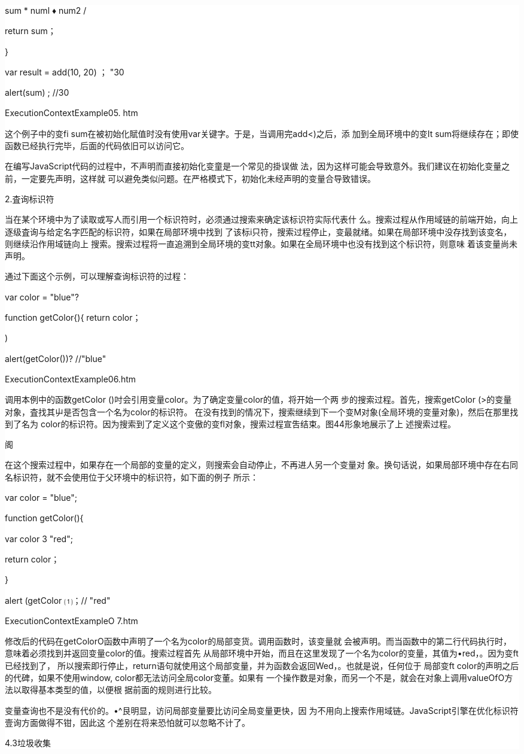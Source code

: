 sum * numl ♦ num2 /

return sum；

}

var result = add(10, 20) ；    "30

alert(sum) ;    //30

ExecutionContextExample05. htm

这个例子中的变fi sum在被初始化賦值时没有使用var关键字。于是，当调用完add<)之后，添 加到全局环境中的变It sum将继续存在；即使函数已经执行完毕，后面的代码依旧可以访问它。

在编写JavaScript代码的过程中，不声明而直接初始化变童是一个常见的掛误做 法，因为这样可能会导致意外。我们建议在初始化变量之前，一定要先声明，这样就 可以避免类似问题。在严格模式下，初始化未经声明的变量合导致错误。

2.査询标识符

当在某个环境中为了读取或写人而引用一个标识符时，必须通过搜索来确定该标识符实际代表什 么。搜索过程从作用域链的前端开始，向上逐级査询与给定名字匹配的标识符，如果在局部环境中找到 了该标i只符，搜索过程停止，变最就绪。如果在局部环境中没存找到该变名，则继续沿作用域链向上 搜索。搜索过程将一直追溯到全局环境的变tt对象。如果在全局环境中也没有找到这个标识符，则意味 着该变量尚未声明。

通过下面这个示例，可以理解查询标识符的过程：

var color = "blue"?

function getColor{){ return color；

)

alert(getColor())? //"blue"

ExecutionContextExample06.htm

调用本例中的函数getColor ()吋会引用变量color。为了确定变量color的值，将开始一个两 步的搜索过程。首先，搜索getColor (>的变量对象，査找其屮是否包含一个名为color的标识符。 在没有找到的情况下，搜索继续到下一个变M对象(全局环境的变量对象)，然后在那里找到了名为 color的标识符。因为搜索到了定义这个变傲的变fl对象，搜索过程宣吿结束。图44形象地展示了上 述搜索过程。

阁

在这个搜索过程中，如果存在一个局部的变量的定义，则搜索会自动停止，不再进人另一个变量对 象。换句话说，如果局部环境中存在右同名标识符，就不会使用位于父环境中的标识符，如下面的例子 所示：

var color = "blue";

function getColor(){

var color 3 "red";

return color；

}

alert (getColor ⑴；// "red"

ExecutionContextExampleO 7.htm

修改后的代码在getColorO函数中声明了一个名为color的局部变货。调用函数时，该变量就 会被声明。而当函数中的第二行代码执行时，意味着必须找到并返回变量color的值。搜索过程首先 从局部环境中开始，而且在这里发现了一个名为color的变量，其值为•red，。因为变ft已经找到了， 所以搜索即行停止，return语句就使用这个局部变量，并为函数会返回Wed，。也就是说，任何位于 局部变ft color的声明之后的代碑，如果不使用window, color都无法访问全局color变董。如果有 一个操作数是对象，而另一个不是，就会在对象上调用valueOfO方法以取得基本类型的值，以便根 据前面的规则进行比较。

变量查询也不是没有代价的。•^艮明显，访问局部变量要比访问全局变量更快，因 为不用向上搜索作用域链。JavaScript引擎在优化标识符壹询方面做得不钳，因此这 个差别在将来恐怕就可以忽略不计了。

4.3垃圾收集
